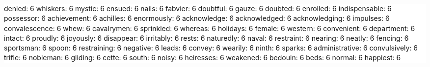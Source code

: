 denied: 6
whiskers: 6
mystic: 6
ensued: 6
nails: 6
fabvier: 6
doubtful: 6
gauze: 6
doubted: 6
enrolled: 6
indispensable: 6
possessor: 6
achievement: 6
achilles: 6
enormously: 6
acknowledge: 6
acknowledged: 6
acknowledging: 6
impulses: 6
convalescence: 6
whew: 6
cavalrymen: 6
sprinkled: 6
whereas: 6
holidays: 6
female: 6
western: 6
convenient: 6
department: 6
intact: 6
proudly: 6
joyously: 6
disappear: 6
irritably: 6
rests: 6
naturedly: 6
naval: 6
restraint: 6
nearing: 6
neatly: 6
fencing: 6
sportsman: 6
spoon: 6
restraining: 6
negative: 6
leads: 6
convey: 6
wearily: 6
ninth: 6
sparks: 6
administrative: 6
convulsively: 6
trifle: 6
nobleman: 6
gliding: 6
cette: 6
south: 6
noisy: 6
heiresses: 6
weakened: 6
bedouin: 6
beds: 6
normal: 6
happiest: 6